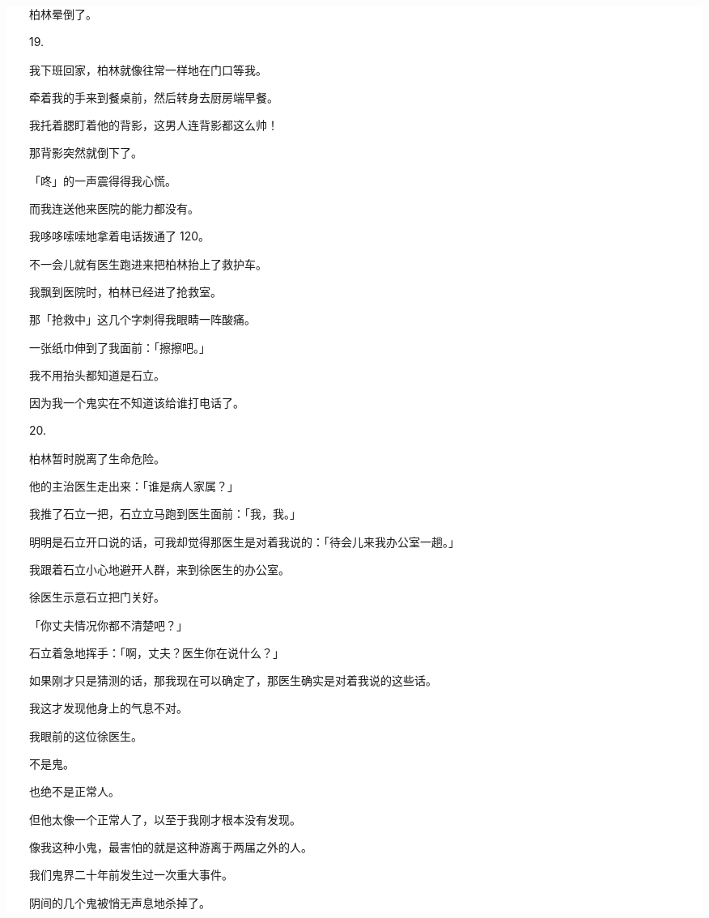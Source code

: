 &emsp;&emsp;柏林晕倒了。  
  
&emsp;&emsp;19.  
  
&emsp;&emsp;我下班回家，柏林就像往常一样地在门口等我。  
  
&emsp;&emsp;牵着我的手来到餐桌前，然后转身去厨房端早餐。  
  
&emsp;&emsp;我托着腮盯着他的背影，这男人连背影都这么帅！  
  
&emsp;&emsp;那背影突然就倒下了。  
  
&emsp;&emsp;「咚」的一声震得得我心慌。  
  
&emsp;&emsp;而我连送他来医院的能力都没有。  
  
&emsp;&emsp;我哆哆嗦嗦地拿着电话拨通了 120。  
  
&emsp;&emsp;不一会儿就有医生跑进来把柏林抬上了救护车。  
  
&emsp;&emsp;我飘到医院时，柏林已经进了抢救室。  
  
&emsp;&emsp;那「抢救中」这几个字刺得我眼睛一阵酸痛。  
  
&emsp;&emsp;一张纸巾伸到了我面前：「擦擦吧。」  
  
&emsp;&emsp;我不用抬头都知道是石立。  
  
&emsp;&emsp;因为我一个鬼实在不知道该给谁打电话了。  
  
&emsp;&emsp;20.  
  
&emsp;&emsp;柏林暂时脱离了生命危险。  
  
&emsp;&emsp;他的主治医生走出来：「谁是病人家属？」  
  
&emsp;&emsp;我推了石立一把，石立立马跑到医生面前：「我，我。」  
  
&emsp;&emsp;明明是石立开口说的话，可我却觉得那医生是对着我说的：「待会儿来我办公室一趟。」  
  
&emsp;&emsp;我跟着石立小心地避开人群，来到徐医生的办公室。  
  
&emsp;&emsp;徐医生示意石立把门关好。  
  
&emsp;&emsp;「你丈夫情况你都不清楚吧？」  
  
&emsp;&emsp;石立着急地挥手：「啊，丈夫？医生你在说什么？」  
  
&emsp;&emsp;如果刚才只是猜测的话，那我现在可以确定了，那医生确实是对着我说的这些话。  
  
&emsp;&emsp;我这才发现他身上的气息不对。  
  
&emsp;&emsp;我眼前的这位徐医生。  
  
&emsp;&emsp;不是鬼。  
  
&emsp;&emsp;也绝不是正常人。  
  
&emsp;&emsp;但他太像一个正常人了，以至于我刚才根本没有发现。  
  
&emsp;&emsp;像我这种小鬼，最害怕的就是这种游离于两届之外的人。  
  
&emsp;&emsp;我们鬼界二十年前发生过一次重大事件。  
  
&emsp;&emsp;阴间的几个鬼被悄无声息地杀掉了。  
  